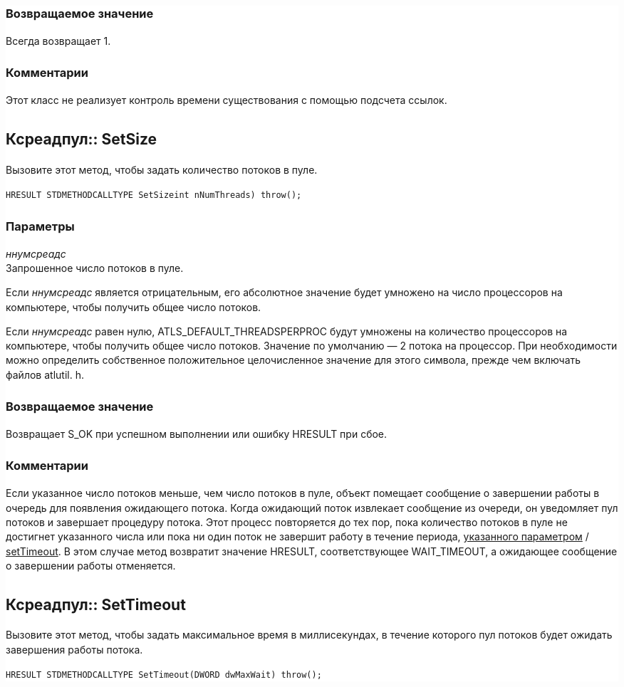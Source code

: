 ### <a name="return-value"></a>Возвращаемое значение

Всегда возвращает 1.

### <a name="remarks"></a>Комментарии

Этот класс не реализует контроль времени существования с помощью подсчета ссылок.

## <a name="cthreadpoolsetsize"></a><a name="setsize"></a> Ксреадпул:: SetSize

Вызовите этот метод, чтобы задать количество потоков в пуле.

```
HRESULT STDMETHODCALLTYPE SetSizeint nNumThreads) throw();
```

### <a name="parameters"></a>Параметры

*ннумсреадс*<br/>
Запрошенное число потоков в пуле.

Если *ннумсреадс* является отрицательным, его абсолютное значение будет умножено на число процессоров на компьютере, чтобы получить общее число потоков.

Если *ннумсреадс* равен нулю, ATLS_DEFAULT_THREADSPERPROC будут умножены на количество процессоров на компьютере, чтобы получить общее число потоков. Значение по умолчанию — 2 потока на процессор. При необходимости можно определить собственное положительное целочисленное значение для этого символа, прежде чем включать файлов atlutil. h.

### <a name="return-value"></a>Возвращаемое значение

Возвращает S_OK при успешном выполнении или ошибку HRESULT при сбое.

### <a name="remarks"></a>Комментарии

Если указанное число потоков меньше, чем число потоков в пуле, объект помещает сообщение о завершении работы в очередь для появления ожидающего потока. Когда ожидающий поток извлекает сообщение из очереди, он уведомляет пул потоков и завершает процедуру потока. Этот процесс повторяется до тех пор, пока количество потоков в пуле не достигнет указанного числа или пока ни один поток не завершит работу в течение периода, [указанного параметром](#gettimeout) /  [setTimeout](#settimeout). В этом случае метод возвратит значение HRESULT, соответствующее WAIT_TIMEOUT, а ожидающее сообщение о завершении работы отменяется.

## <a name="cthreadpoolsettimeout"></a><a name="settimeout"></a> Ксреадпул:: SetTimeout

Вызовите этот метод, чтобы задать максимальное время в миллисекундах, в течение которого пул потоков будет ожидать завершения работы потока.

```
HRESULT STDMETHODCALLTYPE SetTimeout(DWORD dwMaxWait) throw();
```
